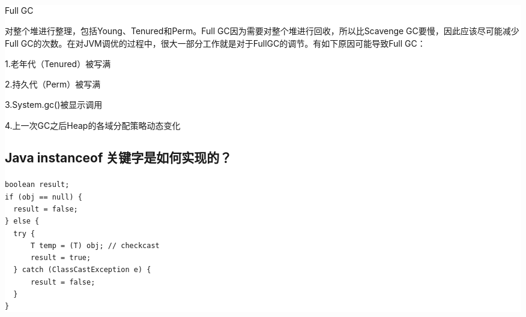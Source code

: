 Full GC

对整个堆进行整理，包括Young、Tenured和Perm。Full GC因为需要对整个堆进行回收，所以比Scavenge GC要慢，因此应该尽可能减少Full GC的次数。在对JVM调优的过程中，很大一部分工作就是对于FullGC的调节。有如下原因可能导致Full GC：

1.老年代（Tenured）被写满

2.持久代（Perm）被写满

3.System.gc()被显示调用

4.上一次GC之后Heap的各域分配策略动态变化


## Java instanceof 关键字是如何实现的？
    
    boolean result;
    if (obj == null) {
      result = false;
    } else {
      try {
          T temp = (T) obj; // checkcast
          result = true;
      } catch (ClassCastException e) {
          result = false;
      }
    }
